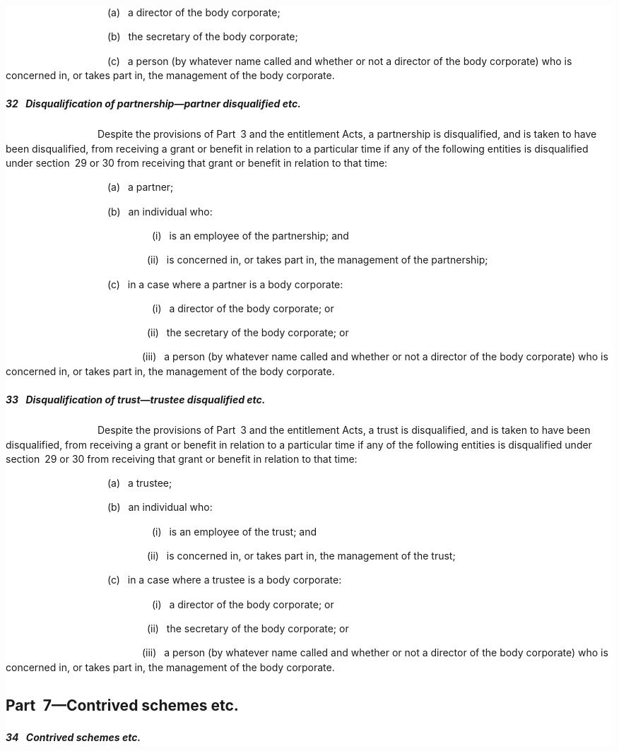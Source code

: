                      (a)  a director of the body corporate;

                     (b)  the secretary of the body corporate;

                     (c)  a person (by whatever name called and whether or not a director of the body corporate) who is concerned in, or takes part in, the management of the body corporate.

##### <a id="32"></a>32  Disqualification of partnership—partner disqualified etc.

                   Despite the provisions of Part 3 and the entitlement Acts, a partnership is disqualified, and is taken to have been disqualified, from receiving a grant or benefit in relation to a particular time if any of the following entities is disqualified under section 29 or 30 from receiving that grant or benefit in relation to that time:

                     (a)  a partner;

                     (b)  an individual who:

                              (i)  is an employee of the partnership; and

                             (ii)  is concerned in, or takes part in, the management of the partnership;

                     (c)  in a case where a partner is a body corporate:

                              (i)  a director of the body corporate; or

                             (ii)  the secretary of the body corporate; or

                            (iii)  a person (by whatever name called and whether or not a director of the body corporate) who is concerned in, or takes part in, the management of the body corporate.

##### <a id="33"></a>33  Disqualification of trust—trustee disqualified etc.

                   Despite the provisions of Part 3 and the entitlement Acts, a trust is disqualified, and is taken to have been disqualified, from receiving a grant or benefit in relation to a particular time if any of the following entities is disqualified under section 29 or 30 from receiving that grant or benefit in relation to that time:

                     (a)  a trustee;

                     (b)  an individual who:

                              (i)  is an employee of the trust; and

                             (ii)  is concerned in, or takes part in, the management of the trust;

                     (c)  in a case where a trustee is a body corporate:

                              (i)  a director of the body corporate; or

                             (ii)  the secretary of the body corporate; or

                            (iii)  a person (by whatever name called and whether or not a director of the body corporate) who is concerned in, or takes part in, the management of the body corporate.

## Part 7—Contrived schemes etc.

##### <a id="34"></a>34  Contrived schemes etc.
